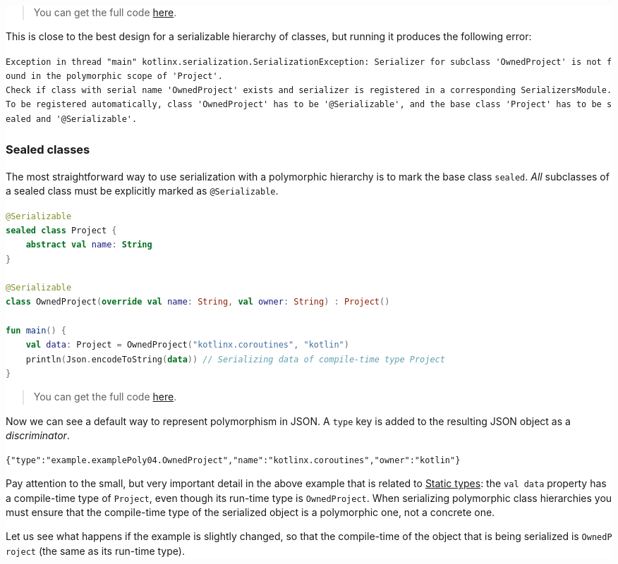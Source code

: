 > You can get the full code [here](../guide/example/example-poly-03.kt).

This is close to the best design for a serializable hierarchy of classes, but running it produces the following error:

```text 
Exception in thread "main" kotlinx.serialization.SerializationException: Serializer for subclass 'OwnedProject' is not found in the polymorphic scope of 'Project'.
Check if class with serial name 'OwnedProject' exists and serializer is registered in a corresponding SerializersModule.
To be registered automatically, class 'OwnedProject' has to be '@Serializable', and the base class 'Project' has to be sealed and '@Serializable'.
```         



### Sealed classes

The most straightforward way to use serialization with a polymorphic hierarchy is to mark the base class `sealed`.
_All_ subclasses of a sealed class must be explicitly marked as `@Serializable`.

```kotlin
@Serializable
sealed class Project {
    abstract val name: String
}
            
@Serializable
class OwnedProject(override val name: String, val owner: String) : Project()

fun main() {
    val data: Project = OwnedProject("kotlinx.coroutines", "kotlin")
    println(Json.encodeToString(data)) // Serializing data of compile-time type Project
}  
```

> You can get the full code [here](../guide/example/example-poly-04.kt).

Now we can see a default way to represent polymorphism in JSON. 
A `type` key is added to the resulting JSON object as a _discriminator_.  

```text 
{"type":"example.examplePoly04.OwnedProject","name":"kotlinx.coroutines","owner":"kotlin"}
```                  



Pay attention to the small, but very important detail in the above example that is related to [Static types](#static-types):
the `val data` property has a compile-time type of `Project`, even though its run-time type is `OwnedProject`. 
When serializing polymorphic class hierarchies you must ensure that the compile-time type of the serialized object 
is a polymorphic one, not a concrete one. 

Let us see what happens if the example is slightly changed, so that the compile-time of the object that is being 
serialized is `OwnedProject` (the same as its run-time type).
